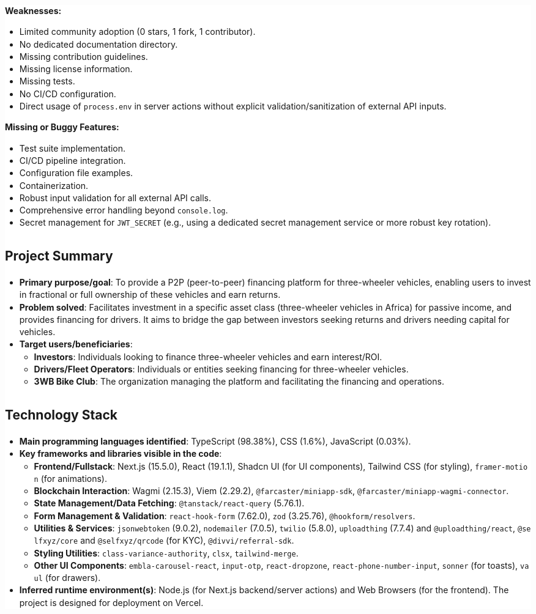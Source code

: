 **Weaknesses:**
- Limited community adoption (0 stars, 1 fork, 1 contributor).
- No dedicated documentation directory.
- Missing contribution guidelines.
- Missing license information.
- Missing tests.
- No CI/CD configuration.
- Direct usage of `process.env` in server actions without explicit validation/sanitization of external API inputs.

**Missing or Buggy Features:**
- Test suite implementation.
- CI/CD pipeline integration.
- Configuration file examples.
- Containerization.
- Robust input validation for all external API calls.
- Comprehensive error handling beyond `console.log`.
- Secret management for `JWT_SECRET` (e.g., using a dedicated secret management service or more robust key rotation).

## Project Summary
-   **Primary purpose/goal**: To provide a P2P (peer-to-peer) financing platform for three-wheeler vehicles, enabling users to invest in fractional or full ownership of these vehicles and earn returns.
-   **Problem solved**: Facilitates investment in a specific asset class (three-wheeler vehicles in Africa) for passive income, and provides financing for drivers. It aims to bridge the gap between investors seeking returns and drivers needing capital for vehicles.
-   **Target users/beneficiaries**:
    *   **Investors**: Individuals looking to finance three-wheeler vehicles and earn interest/ROI.
    *   **Drivers/Fleet Operators**: Individuals or entities seeking financing for three-wheeler vehicles.
    *   **3WB Bike Club**: The organization managing the platform and facilitating the financing and operations.

## Technology Stack
-   **Main programming languages identified**: TypeScript (98.38%), CSS (1.6%), JavaScript (0.03%).
-   **Key frameworks and libraries visible in the code**:
    *   **Frontend/Fullstack**: Next.js (15.5.0), React (19.1.1), Shadcn UI (for UI components), Tailwind CSS (for styling), `framer-motion` (for animations).
    *   **Blockchain Interaction**: Wagmi (2.15.3), Viem (2.29.2), `@farcaster/miniapp-sdk`, `@farcaster/miniapp-wagmi-connector`.
    *   **State Management/Data Fetching**: `@tanstack/react-query` (5.76.1).
    *   **Form Management & Validation**: `react-hook-form` (7.62.0), `zod` (3.25.76), `@hookform/resolvers`.
    *   **Utilities & Services**: `jsonwebtoken` (9.0.2), `nodemailer` (7.0.5), `twilio` (5.8.0), `uploadthing` (7.7.4) and `@uploadthing/react`, `@selfxyz/core` and `@selfxyz/qrcode` (for KYC), `@divvi/referral-sdk`.
    *   **Styling Utilities**: `class-variance-authority`, `clsx`, `tailwind-merge`.
    *   **Other UI Components**: `embla-carousel-react`, `input-otp`, `react-dropzone`, `react-phone-number-input`, `sonner` (for toasts), `vaul` (for drawers).
-   **Inferred runtime environment(s)**: Node.js (for Next.js backend/server actions) and Web Browsers (for the frontend). The project is designed for deployment on Vercel.
